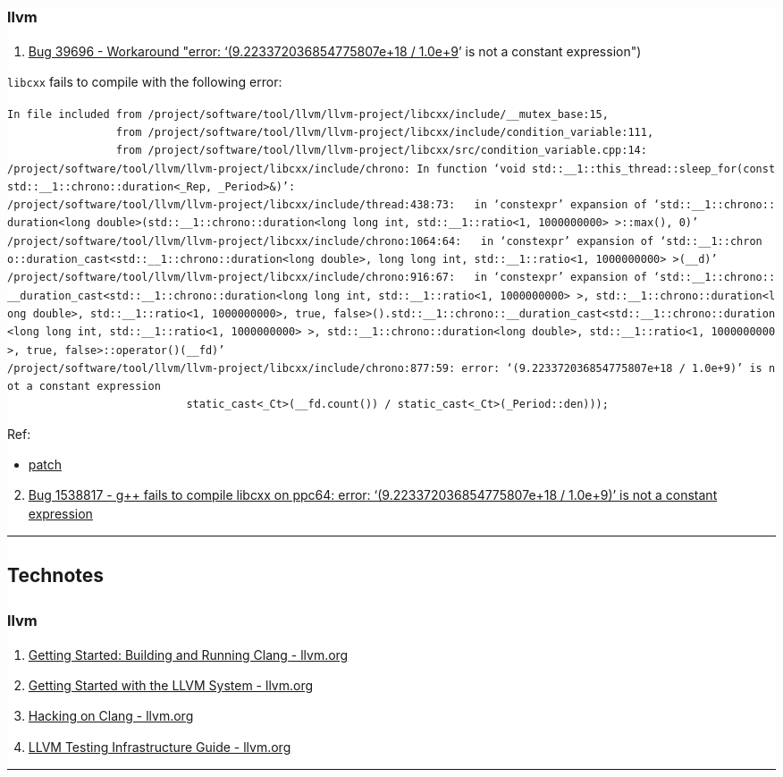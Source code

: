 ### llvm

01. [Bug 39696 - Workaround "error: ‘(9.223372036854775807e+18 / 1.0e+9](https://bugs.llvm.org/show_bug.cgi?id=39696)’ is not a constant expression")

`libcxx` fails to compile with the following error:
```
In file included from /project/software/tool/llvm/llvm-project/libcxx/include/__mutex_base:15,
                 from /project/software/tool/llvm/llvm-project/libcxx/include/condition_variable:111,
                 from /project/software/tool/llvm/llvm-project/libcxx/src/condition_variable.cpp:14:
/project/software/tool/llvm/llvm-project/libcxx/include/chrono: In function ‘void std::__1::this_thread::sleep_for(const std::__1::chrono::duration<_Rep, _Period>&)’:
/project/software/tool/llvm/llvm-project/libcxx/include/thread:438:73:   in ‘constexpr’ expansion of ‘std::__1::chrono::duration<long double>(std::__1::chrono::duration<long long int, std::__1::ratio<1, 1000000000> >::max(), 0)’
/project/software/tool/llvm/llvm-project/libcxx/include/chrono:1064:64:   in ‘constexpr’ expansion of ‘std::__1::chrono::duration_cast<std::__1::chrono::duration<long double>, long long int, std::__1::ratio<1, 1000000000> >(__d)’
/project/software/tool/llvm/llvm-project/libcxx/include/chrono:916:67:   in ‘constexpr’ expansion of ‘std::__1::chrono::__duration_cast<std::__1::chrono::duration<long long int, std::__1::ratio<1, 1000000000> >, std::__1::chrono::duration<long double>, std::__1::ratio<1, 1000000000>, true, false>().std::__1::chrono::__duration_cast<std::__1::chrono::duration<long long int, std::__1::ratio<1, 1000000000> >, std::__1::chrono::duration<long double>, std::__1::ratio<1, 1000000000>, true, false>::operator()(__fd)’
/project/software/tool/llvm/llvm-project/libcxx/include/chrono:877:59: error: ‘(9.223372036854775807e+18 / 1.0e+9)’ is not a constant expression
                            static_cast<_Ct>(__fd.count()) / static_cast<_Ct>(_Period::den)));
```

Ref:
- [patch](http://llvm.org/viewvc/llvm-project/libcxx/trunk/include/thread?view=patch&r1=357540&r2=357539&pathrev=357540)

02. [Bug 1538817 - g++ fails to compile libcxx on ppc64: error: ‘(9.223372036854775807e+18 / 1.0e+9)’ is not a constant expression](https://bugzilla.redhat.com/show_bug.cgi?id=1538817)

---

## Technotes

### llvm

01. [Getting Started: Building and Running Clang - llvm.org](http://clang.llvm.org/get_started.html)

02. [Getting Started with the LLVM System - llvm.org](http://llvm.org/docs/GettingStarted.html)

03. [Hacking on Clang - llvm.org](https://clang.llvm.org/hacking.html)

04. [LLVM Testing Infrastructure Guide - llvm.org](https://llvm.org/docs/TestingGuide.html)

---
